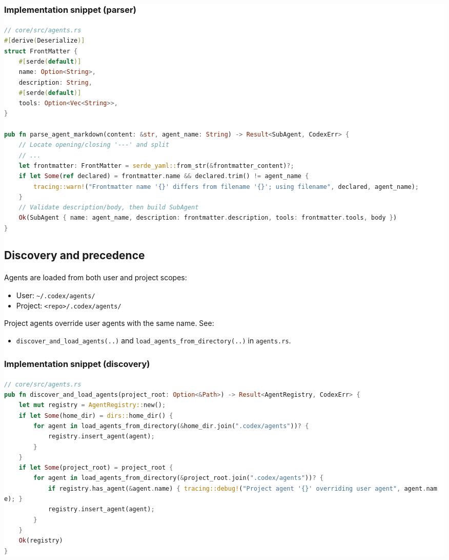 ### Implementation snippet (parser)

```rust
// core/src/agents.rs
#[derive(Deserialize)]
struct FrontMatter {
    #[serde(default)]
    name: Option<String>,
    description: String,
    #[serde(default)]
    tools: Option<Vec<String>>,
}

pub fn parse_agent_markdown(content: &str, agent_name: String) -> Result<SubAgent, CodexErr> {
    // Locate opening/closing '---' and split
    // ...
    let frontmatter: FrontMatter = serde_yaml::from_str(&frontmatter_content)?;
    if let Some(ref declared) = frontmatter.name && declared.trim() != agent_name {
        tracing::warn!("Frontmatter name '{}' differs from filename '{}'; using filename", declared, agent_name);
    }
    // Validate description/body, then build SubAgent
    Ok(SubAgent { name: agent_name, description: frontmatter.description, tools: frontmatter.tools, body })
}
```

## Discovery and precedence

Agents are loaded from both user and project scopes:
- User: `~/.codex/agents/`
- Project: `<repo>/.codex/agents/`

Project agents override user agents with the same name. See:
- `discover_and_load_agents(..)` and `load_agents_from_directory(..)` in `agents.rs`.

### Implementation snippet (discovery)

```rust
// core/src/agents.rs
pub fn discover_and_load_agents(project_root: Option<&Path>) -> Result<AgentRegistry, CodexErr> {
    let mut registry = AgentRegistry::new();
    if let Some(home_dir) = dirs::home_dir() {
        for agent in load_agents_from_directory(&home_dir.join(".codex/agents"))? {
            registry.insert_agent(agent);
        }
    }
    if let Some(project_root) = project_root {
        for agent in load_agents_from_directory(&project_root.join(".codex/agents"))? {
            if registry.has_agent(&agent.name) { tracing::debug!("Project agent '{}' overriding user agent", agent.name); }
            registry.insert_agent(agent);
        }
    }
    Ok(registry)
}
```
